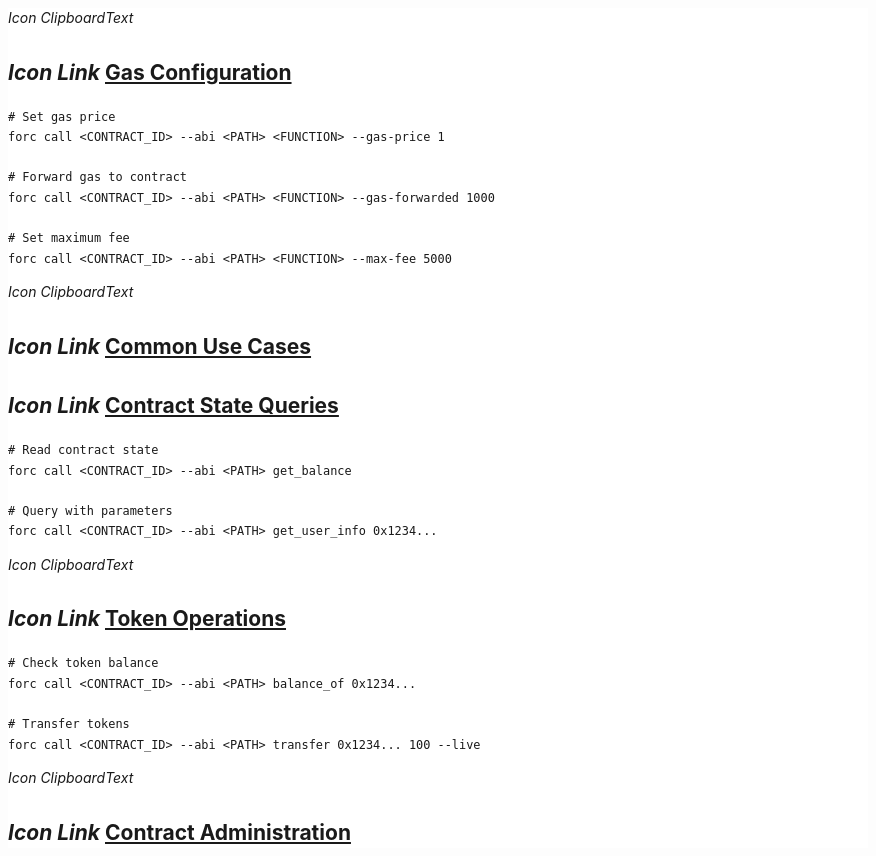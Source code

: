 _Icon ClipboardText_

## _Icon Link_ [Gas Configuration](https://docs.fuel.network/docs/nightly/forc/plugins/forc_call/\#gas-configuration)

```fuel_Box fuel_Box-idXKMmm-css
# Set gas price
forc call <CONTRACT_ID> --abi <PATH> <FUNCTION> --gas-price 1

# Forward gas to contract
forc call <CONTRACT_ID> --abi <PATH> <FUNCTION> --gas-forwarded 1000

# Set maximum fee
forc call <CONTRACT_ID> --abi <PATH> <FUNCTION> --max-fee 5000
```

_Icon ClipboardText_

## _Icon Link_ [Common Use Cases](https://docs.fuel.network/docs/nightly/forc/plugins/forc_call/\#common-use-cases)

## _Icon Link_ [Contract State Queries](https://docs.fuel.network/docs/nightly/forc/plugins/forc_call/\#contract-state-queries)

```fuel_Box fuel_Box-idXKMmm-css
# Read contract state
forc call <CONTRACT_ID> --abi <PATH> get_balance

# Query with parameters
forc call <CONTRACT_ID> --abi <PATH> get_user_info 0x1234...
```

_Icon ClipboardText_

## _Icon Link_ [Token Operations](https://docs.fuel.network/docs/nightly/forc/plugins/forc_call/\#token-operations)

```fuel_Box fuel_Box-idXKMmm-css
# Check token balance
forc call <CONTRACT_ID> --abi <PATH> balance_of 0x1234...

# Transfer tokens
forc call <CONTRACT_ID> --abi <PATH> transfer 0x1234... 100 --live
```

_Icon ClipboardText_

## _Icon Link_ [Contract Administration](https://docs.fuel.network/docs/nightly/forc/plugins/forc_call/\#contract-administration)
